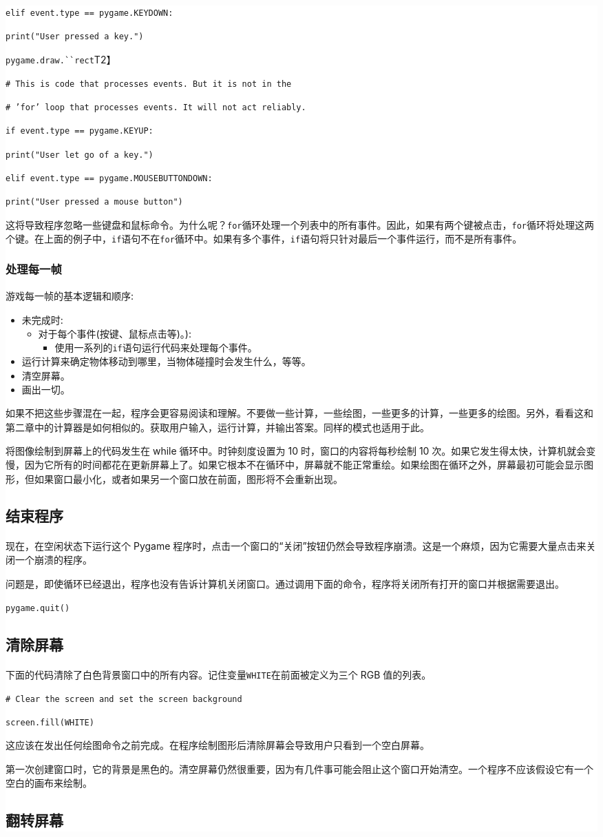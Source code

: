 `elif event.type == pygame.KEYDOWN:`

`print("User pressed a key.")`

`pygame.draw.``rect`T2】

`# This is code that processes events. But it is not in the`

`# ’for’ loop that processes events. It will not act reliably.`

`if event.type == pygame.KEYUP:`

`print("User let go of a key.")`

`elif event.type == pygame.MOUSEBUTTONDOWN:`

`print("User pressed a mouse button")`

这将导致程序忽略一些键盘和鼠标命令。为什么呢？`for`循环处理一个列表中的所有事件。因此，如果有两个键被点击，`for`循环将处理这两个键。在上面的例子中，`if`语句不在`for`循环中。如果有多个事件，`if`语句将只针对最后一个事件运行，而不是所有事件。

### 处理每一帧

游戏每一帧的基本逻辑和顺序:

*   未完成时:
    *   对于每个事件(按键、鼠标点击等)。):
        *   使用一系列的`if`语句运行代码来处理每个事件。
*   运行计算来确定物体移动到哪里，当物体碰撞时会发生什么，等等。
*   清空屏幕。
*   画出一切。

如果不把这些步骤混在一起，程序会更容易阅读和理解。不要做一些计算，一些绘图，一些更多的计算，一些更多的绘图。另外，看看这和第二章中的计算器是如何相似的。获取用户输入，运行计算，并输出答案。同样的模式也适用于此。

将图像绘制到屏幕上的代码发生在 while 循环中。时钟刻度设置为 10 时，窗口的内容将每秒绘制 10 次。如果它发生得太快，计算机就会变慢，因为它所有的时间都花在更新屏幕上了。如果它根本不在循环中，屏幕就不能正常重绘。如果绘图在循环之外，屏幕最初可能会显示图形，但如果窗口最小化，或者如果另一个窗口放在前面，图形将不会重新出现。

## 结束程序

现在，在空闲状态下运行这个 Pygame 程序时，点击一个窗口的“关闭”按钮仍然会导致程序崩溃。这是一个麻烦，因为它需要大量点击来关闭一个崩溃的程序。

问题是，即使循环已经退出，程序也没有告诉计算机关闭窗口。通过调用下面的命令，程序将关闭所有打开的窗口并根据需要退出。

`pygame.quit()`

## 清除屏幕

下面的代码清除了白色背景窗口中的所有内容。记住变量`WHITE`在前面被定义为三个 RGB 值的列表。

`# Clear the screen and set the screen background`

`screen.fill(WHITE)`

这应该在发出任何绘图命令之前完成。在程序绘制图形后清除屏幕会导致用户只看到一个空白屏幕。

第一次创建窗口时，它的背景是黑色的。清空屏幕仍然很重要，因为有几件事可能会阻止这个窗口开始清空。一个程序不应该假设它有一个空白的画布来绘制。

## 翻转屏幕
